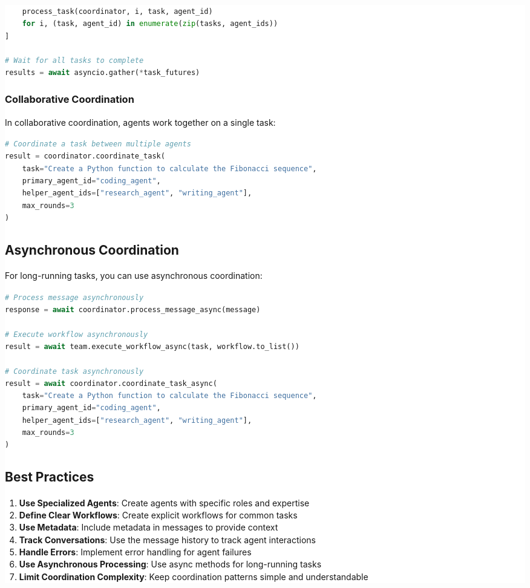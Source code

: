```python
    process_task(coordinator, i, task, agent_id)
    for i, (task, agent_id) in enumerate(zip(tasks, agent_ids))
]

# Wait for all tasks to complete
results = await asyncio.gather(*task_futures)
```

### Collaborative Coordination

In collaborative coordination, agents work together on a single task:

```python
# Coordinate a task between multiple agents
result = coordinator.coordinate_task(
    task="Create a Python function to calculate the Fibonacci sequence",
    primary_agent_id="coding_agent",
    helper_agent_ids=["research_agent", "writing_agent"],
    max_rounds=3
)
```

## Asynchronous Coordination

For long-running tasks, you can use asynchronous coordination:

```python
# Process message asynchronously
response = await coordinator.process_message_async(message)

# Execute workflow asynchronously
result = await team.execute_workflow_async(task, workflow.to_list())

# Coordinate task asynchronously
result = await coordinator.coordinate_task_async(
    task="Create a Python function to calculate the Fibonacci sequence",
    primary_agent_id="coding_agent",
    helper_agent_ids=["research_agent", "writing_agent"],
    max_rounds=3
)
```

## Best Practices

1. **Use Specialized Agents**: Create agents with specific roles and expertise
2. **Define Clear Workflows**: Create explicit workflows for common tasks
3. **Use Metadata**: Include metadata in messages to provide context
4. **Track Conversations**: Use the message history to track agent interactions
5. **Handle Errors**: Implement error handling for agent failures
6. **Use Asynchronous Processing**: Use async methods for long-running tasks
7. **Limit Coordination Complexity**: Keep coordination patterns simple and understandable
